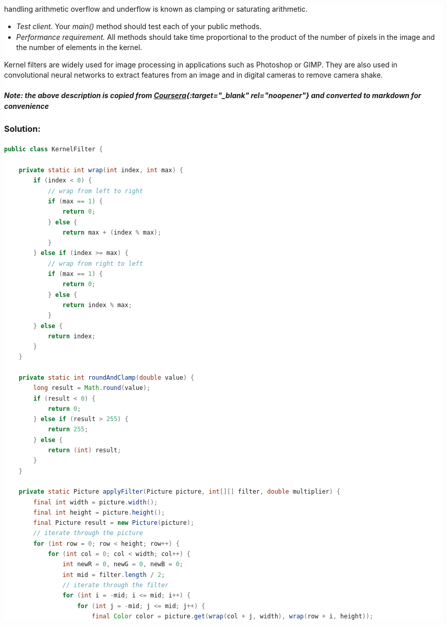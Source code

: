   handling arithmetic overflow and underflow is known as clamping or saturating arithmetic.
* _Test client._ Your _main()_ method should test each of your public methods.
* _Performance requirement._ All methods should take time proportional to the 
  product of the number of pixels in the image and the number of elements in 
  the kernel.

Kernel filters are widely used for image processing in applications such as 
Photoshop or GIMP. They are also used in convolutional neural networks to 
extract features from an image and in digital cameras to remove camera shake.

##### Note: the above description is copied from [Coursera](https://coursera.cs.princeton.edu/introcs/assignments/oop1/specification.php){:target="_blank" rel="noopener"} and converted to markdown for convenience

### Solution:
```java
public class KernelFilter {

    private static int wrap(int index, int max) {
        if (index < 0) {
            // wrap from left to right
            if (max == 1) {
                return 0;
            } else {
                return max + (index % max);
            }
        } else if (index >= max) {
            // wrap from right to left
            if (max == 1) {
                return 0;
            } else {
                return index % max;
            }
        } else {
            return index;
        }
    }

    private static int roundAndClamp(double value) {
        long result = Math.round(value);
        if (result < 0) {
            return 0;
        } else if (result > 255) {
            return 255;
        } else {
            return (int) result;
        }
    }

    private static Picture applyFilter(Picture picture, int[][] filter, double multiplier) {
        final int width = picture.width();
        final int height = picture.height();
        final Picture result = new Picture(picture);
        // iterate through the picture
        for (int row = 0; row < height; row++) {
            for (int col = 0; col < width; col++) {
                int newR = 0, newG = 0, newB = 0;
                int mid = filter.length / 2;
                // iterate through the filter
                for (int i = -mid; i <= mid; i++) {
                    for (int j = -mid; j <= mid; j++) {
                        final Color color = picture.get(wrap(col + j, width), wrap(row + i, height));
```